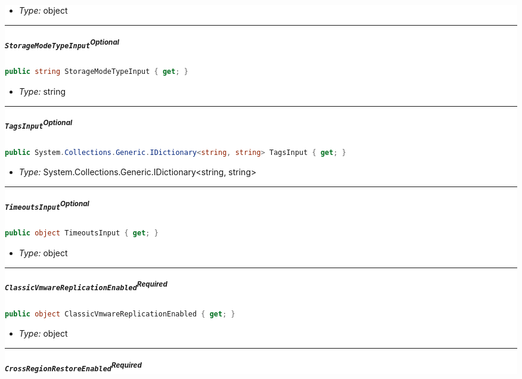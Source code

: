 - *Type:* object

---

##### `StorageModeTypeInput`<sup>Optional</sup> <a name="StorageModeTypeInput" id="@cdktf/provider-azurerm.recoveryServicesVault.RecoveryServicesVault.property.storageModeTypeInput"></a>

```csharp
public string StorageModeTypeInput { get; }
```

- *Type:* string

---

##### `TagsInput`<sup>Optional</sup> <a name="TagsInput" id="@cdktf/provider-azurerm.recoveryServicesVault.RecoveryServicesVault.property.tagsInput"></a>

```csharp
public System.Collections.Generic.IDictionary<string, string> TagsInput { get; }
```

- *Type:* System.Collections.Generic.IDictionary<string, string>

---

##### `TimeoutsInput`<sup>Optional</sup> <a name="TimeoutsInput" id="@cdktf/provider-azurerm.recoveryServicesVault.RecoveryServicesVault.property.timeoutsInput"></a>

```csharp
public object TimeoutsInput { get; }
```

- *Type:* object

---

##### `ClassicVmwareReplicationEnabled`<sup>Required</sup> <a name="ClassicVmwareReplicationEnabled" id="@cdktf/provider-azurerm.recoveryServicesVault.RecoveryServicesVault.property.classicVmwareReplicationEnabled"></a>

```csharp
public object ClassicVmwareReplicationEnabled { get; }
```

- *Type:* object

---

##### `CrossRegionRestoreEnabled`<sup>Required</sup> <a name="CrossRegionRestoreEnabled" id="@cdktf/provider-azurerm.recoveryServicesVault.RecoveryServicesVault.property.crossRegionRestoreEnabled"></a>
